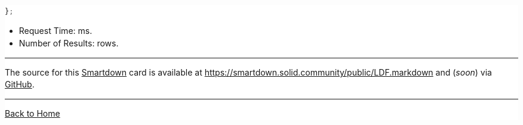 ```javascript /playable/autoplay
};

```

- Request Time: [](:!cwsTime)ms.
- Number of Results: [](:!cwsTableLength)rows.
[](:!cwsTable|markdown)

---

The source for this [Smartdown](https://smartdown.io) card is available at https://smartdown.solid.community/public/LDF.markdown and (*soon*) via [GitHub](https://github.com/smartdown/solid/site/LDF.markdown).

---

[Back to Home](:@/public/Home.markdown)

